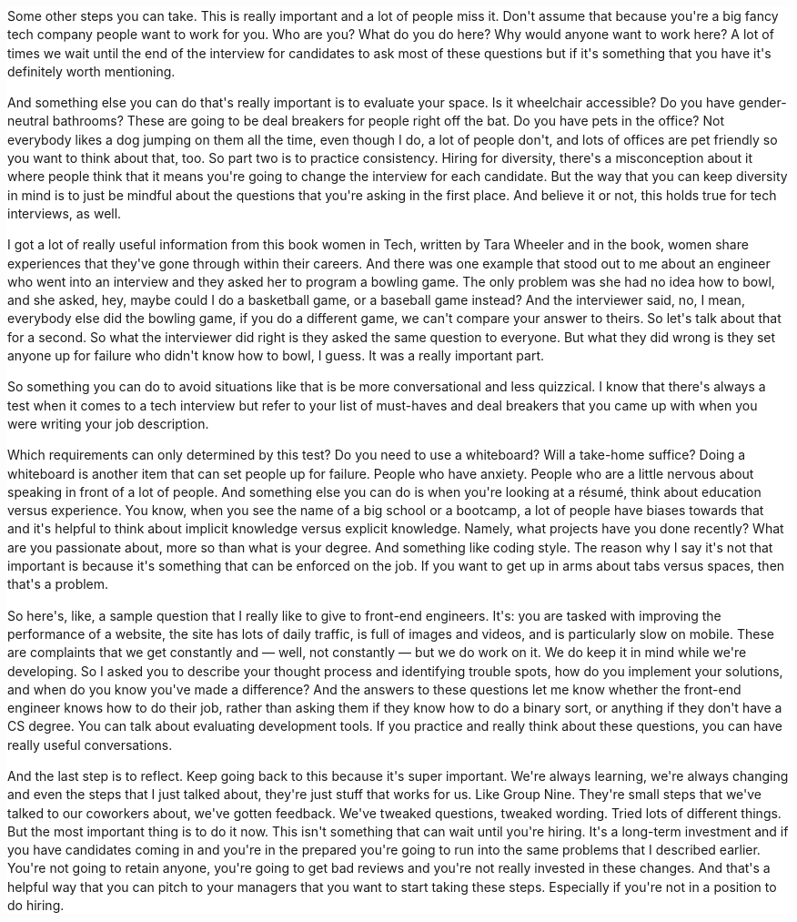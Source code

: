 Some other steps you can take. This is really important and a lot of people miss it. Don't assume that because you're a big fancy tech company people want to work for you. Who are you? What do you do here? Why would anyone want to work here? A lot of times we wait until the end of the interview for candidates to ask most of these questions but if it's something that you have it's definitely worth mentioning.

And something else you can do that's really important is to evaluate your space. Is it wheelchair accessible? Do you have gender-neutral bathrooms? These are going to be deal breakers for people right off the bat. Do you have pets in the office? Not everybody likes a dog jumping on them all the time, even though I do, a lot of people don't, and lots of offices are pet friendly so you want to think about that, too. So part two is to practice consistency. Hiring for diversity, there's a misconception about it where people think that it means you're going to change the interview for each candidate. But the way that you can keep diversity in mind is to just be mindful about the questions that you're asking in the first place. And believe it or not, this holds true for tech interviews, as well.

I got a lot of really useful information from this book women in Tech, written by Tara Wheeler and in the book, women share experiences that they've gone through within their careers. And there was one example that stood out to me about an engineer who went into an interview and they asked her to program a bowling game. The only problem was she had no idea how to bowl, and she asked, hey, maybe could I do a basketball game, or a baseball game instead? And the interviewer said, no, I mean, everybody else did the bowling game, if you do a different game, we can't compare your answer to theirs. So let's talk about that for a second. So what the interviewer did right is they asked the same question to everyone. But what they did wrong is they set anyone up for failure who didn't know how to bowl, I guess. It was a really important part.

So something you can do to avoid situations like that is be more conversational and less quizzical. I know that there's always a test when it comes to a tech interview but refer to your list of must-haves and deal breakers that you came up with when you were writing your job description.

Which requirements can only determined by this test? Do you need to use a whiteboard? Will a take-home suffice? Doing a whiteboard is another item that can set people up for failure. People who have anxiety. People who are a little nervous about speaking in front of a lot of people. And something else you can do is when you're looking at a résumé, think about education versus experience. You know, when you see the name of a big school or a bootcamp, a lot of people have biases towards that and it's helpful to think about implicit knowledge versus explicit knowledge. Namely, what projects have you done recently? What are you passionate about, more so than what is your degree. And something like coding style. The reason why I say it's not that important is because it's something that can be enforced on the job. If you want to get up in arms about tabs versus spaces, then that's a problem.

So here's, like, a sample question that I really like to give to front-end engineers. It's: you are tasked with improving the performance of a website, the site has lots of daily traffic, is full of images and videos, and is particularly slow on mobile. These are complaints that we get constantly and — well, not constantly — but we do work on it. We do keep it in mind while we're developing. So I asked you to describe your thought process and identifying trouble spots, how do you implement your solutions, and when do you know you've made a difference? And the answers to these questions let me know whether the front-end engineer knows how to do their job, rather than asking them if they know how to do a binary sort, or anything if they don't have a CS degree. You can talk about evaluating development tools. If you practice and really think about these questions, you can have really useful conversations.

And the last step is to reflect. Keep going back to this because it's super important. We're always learning, we're always changing and even the steps that I just talked about, they're just stuff that works for us. Like Group Nine. They're small steps that we've talked to our coworkers about, we've gotten feedback. We've tweaked questions, tweaked wording. Tried lots of different things. But the most important thing is to do it now. This isn't something that can wait until you're hiring. It's a long-term investment and if you have candidates coming in and you're in the prepared you're going to run into the same problems that I described earlier. You're not going to retain anyone, you're going to get bad reviews and you're not really invested in these changes. And that's a helpful way that you can pitch to your managers that you want to start taking these steps. Especially if you're not in a position to do hiring.
